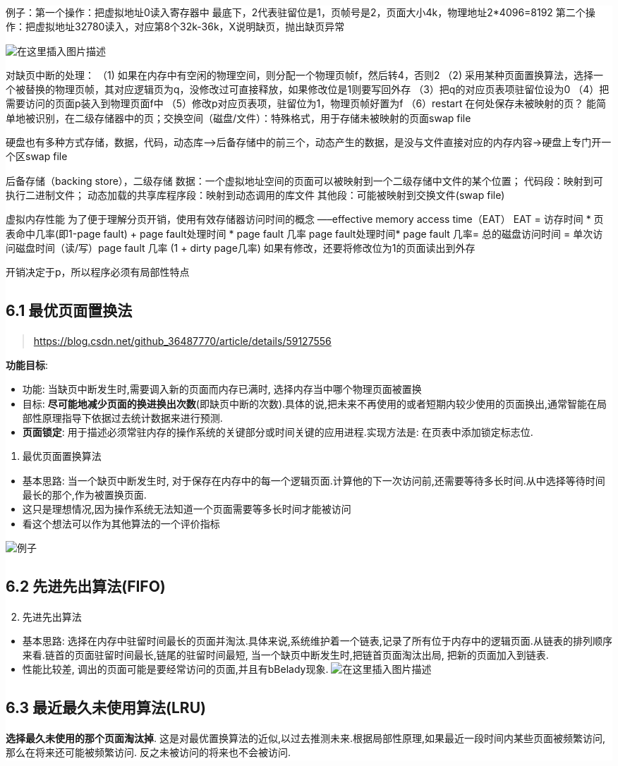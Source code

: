 例子：第一个操作：把虚拟地址0读入寄存器中 
最底下，2代表驻留位是1，页帧号是2，页面大小4k，物理地址2*4096=8192 
第二个操作：把虚拟地址32780读入，对应第8个32k-36k，X说明缺页，抛出缺页异常 

![在这里插入图片描述](https://img-blog.csdnimg.cn/20191223092837827.png?x-oss-process=image/watermark,type_ZmFuZ3poZW5naGVpdGk,shadow_10,text_aHR0cHM6Ly9ibG9nLmNzZG4ubmV0L3Fhd3NlZHJmMTIzbGFsYQ==,size_16,color_FFFFFF,t_70)

对缺页中断的处理： 
（1) 如果在内存中有空闲的物理空间，则分配一个物理页帧f，然后转4，否则2 
（2) 采用某种页面置换算法，选择一个被替换的物理页帧，其对应逻辑页为q，没修改过可直接释放，如果修改位是1则要写回外存 
（3）把q的对应页表项驻留位设为0 
（4）把需要访问的页面p装入到物理页面f中 
（5）修改p对应页表项，驻留位为1，物理页帧好置为f 
（6）restart
在何处保存未被映射的页？ 
能简单地被识别，在二级存储器中的页；交换空间（磁盘/文件）：特殊格式，用于存储未被映射的页面swap file

硬盘也有多种方式存储，数据，代码，动态库—>后备存储中的前三个，动态产生的数据，是没与文件直接对应的内存内容→硬盘上专门开一个区swap file

后备存储（backing store），二级存储 
数据：一个虚拟地址空间的页面可以被映射到一个二级存储中文件的某个位置； 
代码段：映射到可执行二进制文件； 
动态加载的共享库程序段：映射到动态调用的库文件 
其他段：可能被映射到交换文件(swap file)

虚拟内存性能 
为了便于理解分页开销，使用有效存储器访问时间的概念 
—–effective memory access time（EAT） 
EAT = 访存时间 * 页表命中几率(即1-page fault) + page fault处理时间 * page fault 几率 
page fault处理时间* page fault 几率= 总的磁盘访问时间 = 单次访问磁盘时间（读/写）page fault 几率 (1 + dirty page几率) 
如果有修改，还要将修改位为1的页面读出到外存

开销决定于p，所以程序必须有局部性特点

## 6.1 最优页面置换法
> https://blog.csdn.net/github_36487770/article/details/59127556

**功能目标**:
- 功能: 当缺页中断发生时,需要调入新的页面而内存已满时, 选择内存当中哪个物理页面被置换
- 目标: **尽可能地减少页面的换进换出次数**(即缺页中断的次数).具体的说,把未来不再使用的或者短期内较少使用的页面换出,通常智能在局部性原理指导下依据过去统计数据来进行预测.
- **页面锁定**: 用于描述必须常驻内存的操作系统的关键部分或时间关键的应用进程.实现方法是: 在页表中添加锁定标志位.

1. 最优页面置换算法
- 基本思路: 当一个缺页中断发生时, 对于保存在内存中的每一个逻辑页面.计算他的下一次访问前,还需要等待多长时间.从中选择等待时间最长的那个,作为被置换页面.
- 这只是理想情况,因为操作系统无法知道一个页面需要等多长时间才能被访问
- 看这个想法可以作为其他算法的一个评价指标

![例子](https://img-blog.csdnimg.cn/20191224084006414.png?x-oss-process=image/watermark,type_ZmFuZ3poZW5naGVpdGk,shadow_10,text_aHR0cHM6Ly9ibG9nLmNzZG4ubmV0L3Fhd3NlZHJmMTIzbGFsYQ==,size_16,color_FFFFFF,t_70)

## 6.2 先进先出算法(FIFO)
 2. 先进先出算法
 - 基本思路: 选择在内存中驻留时间最长的页面并淘汰.具体来说,系统维护着一个链表,记录了所有位于内存中的逻辑页面.从链表的排列顺序来看.链首的页面驻留时间最长,链尾的驻留时间最短, 当一个缺页中断发生时,把链首页面淘汰出局, 把新的页面加入到链表.
 - 性能比较差, 调出的页面可能是要经常访问的页面,并且有bBelady现象.
![在这里插入图片描述](https://img-blog.csdnimg.cn/20191224084532194.png?x-oss-process=image/watermark,type_ZmFuZ3poZW5naGVpdGk,shadow_10,text_aHR0cHM6Ly9ibG9nLmNzZG4ubmV0L3Fhd3NlZHJmMTIzbGFsYQ==,size_16,color_FFFFFF,t_70)
## 6.3 最近最久未使用算法(LRU)
**选择最久未使用的那个页面淘汰掉**. 这是对最优置换算法的近似,以过去推测未来.根据局部性原理,如果最近一段时间内某些页面被频繁访问,那么在将来还可能被频繁访问. 反之未被访问的将来也不会被访问.
